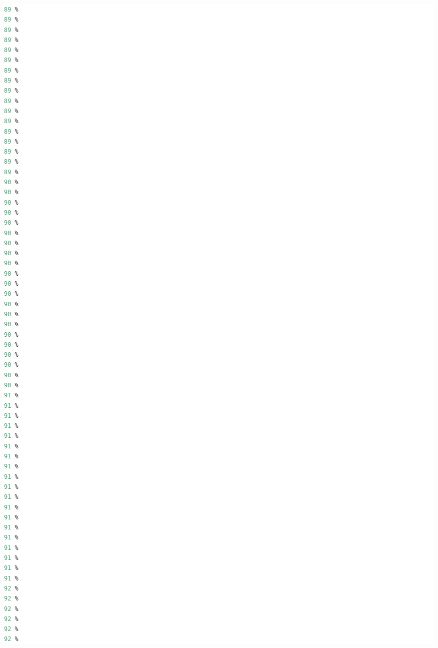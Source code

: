 ```r
89 %   
89 %   
89 %   
89 %   
89 %   
89 %   
89 %   
89 %   
89 %   
89 %   
89 %   
89 %   
89 %   
89 %   
89 %   
89 %   
89 %   
90 %   
90 %   
90 %   
90 %   
90 %   
90 %   
90 %   
90 %   
90 %   
90 %   
90 %   
90 %   
90 %   
90 %   
90 %   
90 %   
90 %   
90 %   
90 %   
90 %   
90 %   
91 %   
91 %   
91 %   
91 %   
91 %   
91 %   
91 %   
91 %   
91 %   
91 %   
91 %   
91 %   
91 %   
91 %   
91 %   
91 %   
91 %   
91 %   
91 %   
92 %   
92 %   
92 %   
92 %   
92 %   
92 %   
```